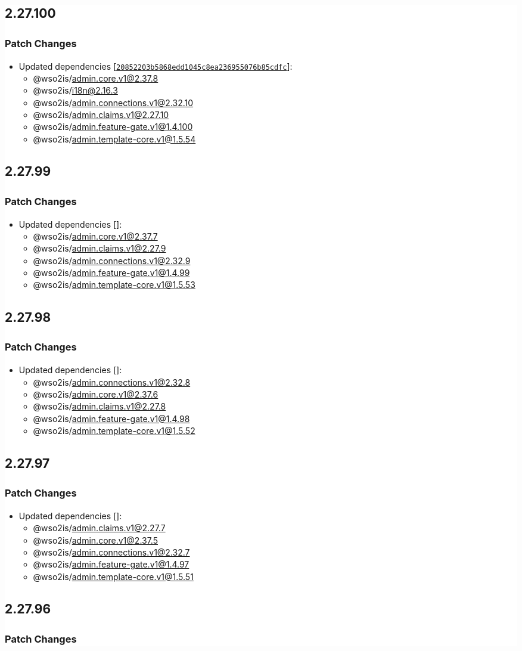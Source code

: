 ## 2.27.100

### Patch Changes

- Updated dependencies [[`20852203b5868edd1045c8ea236955076b85cdfc`](https://github.com/wso2/identity-apps/commit/20852203b5868edd1045c8ea236955076b85cdfc)]:
  - @wso2is/admin.core.v1@2.37.8
  - @wso2is/i18n@2.16.3
  - @wso2is/admin.connections.v1@2.32.10
  - @wso2is/admin.claims.v1@2.27.10
  - @wso2is/admin.feature-gate.v1@1.4.100
  - @wso2is/admin.template-core.v1@1.5.54

## 2.27.99

### Patch Changes

- Updated dependencies []:
  - @wso2is/admin.core.v1@2.37.7
  - @wso2is/admin.claims.v1@2.27.9
  - @wso2is/admin.connections.v1@2.32.9
  - @wso2is/admin.feature-gate.v1@1.4.99
  - @wso2is/admin.template-core.v1@1.5.53

## 2.27.98

### Patch Changes

- Updated dependencies []:
  - @wso2is/admin.connections.v1@2.32.8
  - @wso2is/admin.core.v1@2.37.6
  - @wso2is/admin.claims.v1@2.27.8
  - @wso2is/admin.feature-gate.v1@1.4.98
  - @wso2is/admin.template-core.v1@1.5.52

## 2.27.97

### Patch Changes

- Updated dependencies []:
  - @wso2is/admin.claims.v1@2.27.7
  - @wso2is/admin.core.v1@2.37.5
  - @wso2is/admin.connections.v1@2.32.7
  - @wso2is/admin.feature-gate.v1@1.4.97
  - @wso2is/admin.template-core.v1@1.5.51

## 2.27.96

### Patch Changes
